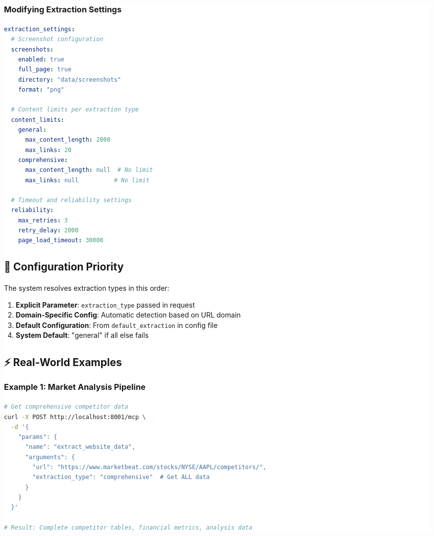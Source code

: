 ### Modifying Extraction Settings

```yaml
extraction_settings:
  # Screenshot configuration
  screenshots:
    enabled: true
    full_page: true
    directory: "data/screenshots"
    format: "png"
    
  # Content limits per extraction type
  content_limits:
    general:
      max_content_length: 2000
      max_links: 20
    comprehensive:
      max_content_length: null  # No limit
      max_links: null          # No limit
      
  # Timeout and reliability settings
  reliability:
    max_retries: 3
    retry_delay: 2000
    page_load_timeout: 30000
```

## 🔄 Configuration Priority

The system resolves extraction types in this order:

1. **Explicit Parameter**: `extraction_type` passed in request
2. **Domain-Specific Config**: Automatic detection based on URL domain
3. **Default Configuration**: From `default_extraction` in config file
4. **System Default**: "general" if all else fails

## ⚡ Real-World Examples

### Example 1: Market Analysis Pipeline

```bash
# Get comprehensive competitor data
curl -X POST http://localhost:8001/mcp \
  -d '{
    "params": {
      "name": "extract_website_data", 
      "arguments": {
        "url": "https://www.marketbeat.com/stocks/NYSE/AAPL/competitors/",
        "extraction_type": "comprehensive"  # Get ALL data
      }
    }
  }'

# Result: Complete competitor tables, financial metrics, analysis data
```
